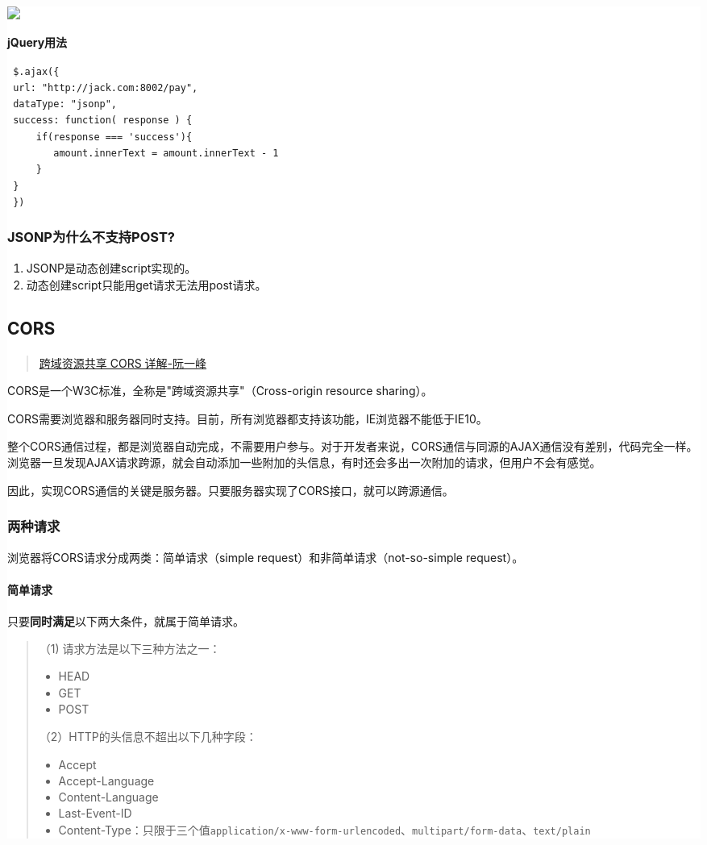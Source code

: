 ![](https://i.loli.net/2018/01/07/5a52204573630.png)

**jQuery用法**

```
 $.ajax({
 url: "http://jack.com:8002/pay",
 dataType: "jsonp",
 success: function( response ) {
     if(response === 'success'){
     	amount.innerText = amount.innerText - 1
     }
 }
 })
```

### JSONP为什么不支持POST?

1. JSONP是动态创建script实现的。
2. 动态创建script只能用get请求无法用post请求。

## CORS

> [跨域资源共享 CORS 详解-阮一峰](http://www.ruanyifeng.com/blog/2016/04/cors.html)

CORS是一个W3C标准，全称是"跨域资源共享"（Cross-origin resource sharing）。

CORS需要浏览器和服务器同时支持。目前，所有浏览器都支持该功能，IE浏览器不能低于IE10。

整个CORS通信过程，都是浏览器自动完成，不需要用户参与。对于开发者来说，CORS通信与同源的AJAX通信没有差别，代码完全一样。浏览器一旦发现AJAX请求跨源，就会自动添加一些附加的头信息，有时还会多出一次附加的请求，但用户不会有感觉。

因此，实现CORS通信的关键是服务器。只要服务器实现了CORS接口，就可以跨源通信。

### 两种请求

浏览器将CORS请求分成两类：简单请求（simple request）和非简单请求（not-so-simple request）。

#### 简单请求

只要**同时满足**以下两大条件，就属于简单请求。

> （1) 请求方法是以下三种方法之一：
>
> - HEAD
> - GET
> - POST
>
> （2）HTTP的头信息不超出以下几种字段：
>
> - Accept
> - Accept-Language
> - Content-Language
> - Last-Event-ID
> - Content-Type：只限于三个值`application/x-www-form-urlencoded`、`multipart/form-data`、`text/plain`
